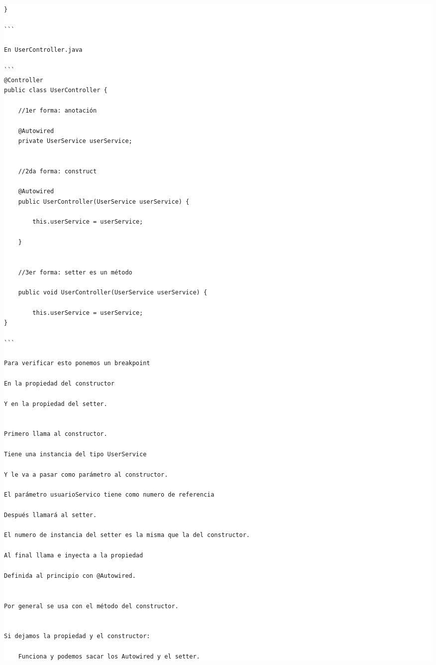 	}
	
	```
	
	En UserController.java 
	
	```
	@Controller
	public class UserController {
		
		//1er forma: anotación
		
		@Autowired
		private UserService userService; 
		
		
		//2da forma: construct
		
		@Autowired
		public UserController(UserService userService) {
			
			this.userService = userService; 
				
		}
		
		
		//3er forma: setter es un método
		
		public void UserController(UserService userService) {
			
			this.userService = userService; 
	}
	
	```
	
	Para verificar esto ponemos un breakpoint
	
	En la propiedad del constructor
	
	Y en la propiedad del setter. 
	
	
	Primero llama al constructor. 
	
	Tiene una instancia del tipo UserService
	
	Y le va a pasar como parámetro al constructor. 
	
	El parámetro usuarioServico tiene como numero de referencia 
	
	Después llamará al setter. 
	
	El numero de instancia del setter es la misma que la del constructor. 
	
	Al final llama e inyecta a la propiedad
	
	Definida al principio con @Autowired. 
	
	
	Por general se usa con el método del constructor. 
	
	
	Si dejamos la propiedad y el constructor: 
		
		Funciona y podemos sacar los Autowired y el setter. 
		